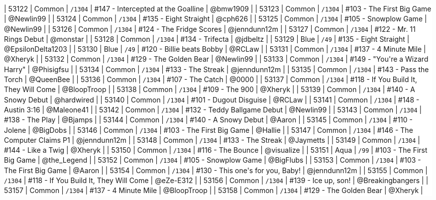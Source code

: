 | 53122 | Common | `/1304` | #147 - Intercepted at the Goalline | \@bmw1909 |
| 53123 | Common | `/1304` | #103 - The First Big Game  | \@Newlin99 |
| 53124 | Common | `/1304` | #135 - Eight Straight | \@cph626 |
| 53125 | Common | `/1304` | #105 - Snowplow Game | \@Newlin99 |
| 53126 | Common | `/1304` | #124 - The Fridge Scores | \@jenndunn12m |
| 53127 | Common | `/1304` | #122 - Mr. 11 Rings Debut | \@monstar |
| 53128 | Common | `/1304` | #134 - Trifecta  | \@jdbeltz |
| 53129 | Blue | `/49` | #135 - Eight Straight | \@EpsilonDelta1203 |
| 53130 | Blue | `/49` | #120 - Billie beats Bobby  | \@RCLaw |
| 53131 | Common | `/1304` | #137 - 4 Minute Mile | \@Xheryk |
| 53132 | Common | `/1304` | #129 - The Golden Bear | \@Newlin99 |
| 53133 | Common | `/1304` | #149 - &quot;You&#039;re a Wizard Harry&quot; | \@Phisigfsu |
| 53134 | Common | `/1304` | #133 - The Streak | \@jenndunn12m |
| 53135 | Common | `/1304` | #143 - Pass the Torch | \@QueenBee |
| 53136 | Common | `/1304` | #107 - The Catch | \@0000 |
| 53137 | Common | `/1304` | #118 - If You Build It, They Will Come | \@BloopTroop |
| 53138 | Common | `/1304` | #109 - The 900 | \@Xheryk |
| 53139 | Common | `/1304` | #140 - A Snowy Debut | \@hardwired |
| 53140 | Common | `/1304` | #101 - Dugout Disguise  | \@RCLaw |
| 53141 | Common | `/1304` | #148 - Austin 3:16 | \@Maleone41 |
| 53142 | Common | `/1304` | #132 - Teddy Ballgame Debut | \@Newlin99 |
| 53143 | Common | `/1304` | #138 - The Play | \@Bjamps |
| 53144 | Common | `/1304` | #140 - A Snowy Debut | \@Aaron |
| 53145 | Common | `/1304` | #110 - Jolene | \@BigDobs |
| 53146 | Common | `/1304` | #103 - The First Big Game  | \@Hallie |
| 53147 | Common | `/1304` | #146 - The Computer Claims P1 | \@jenndunn12m |
| 53148 | Common | `/1304` | #133 - The Streak | \@Jaymetts |
| 53149 | Common | `/1304` | #144 - Like a Twig | \@Xheryk |
| 53150 | Common | `/1304` | #116 - The Bounce  | \@visualize |
| 53151 | Aqua | `/99` | #103 - The First Big Game  | \@the_Legend |
| 53152 | Common | `/1304` | #105 - Snowplow Game | \@BigFlubs |
| 53153 | Common | `/1304` | #103 - The First Big Game  | \@Aaron |
| 53154 | Common | `/1304` | #130 - This one&#039;s for you, Baby! | \@jenndunn12m |
| 53155 | Common | `/1304` | #118 - If You Build It, They Will Come | \@eZe-E312 |
| 53156 | Common | `/1304` | #139 - Ice up, son! | \@Breakingbangers |
| 53157 | Common | `/1304` | #137 - 4 Minute Mile | \@BloopTroop |
| 53158 | Common | `/1304` | #129 - The Golden Bear | \@Xheryk |
